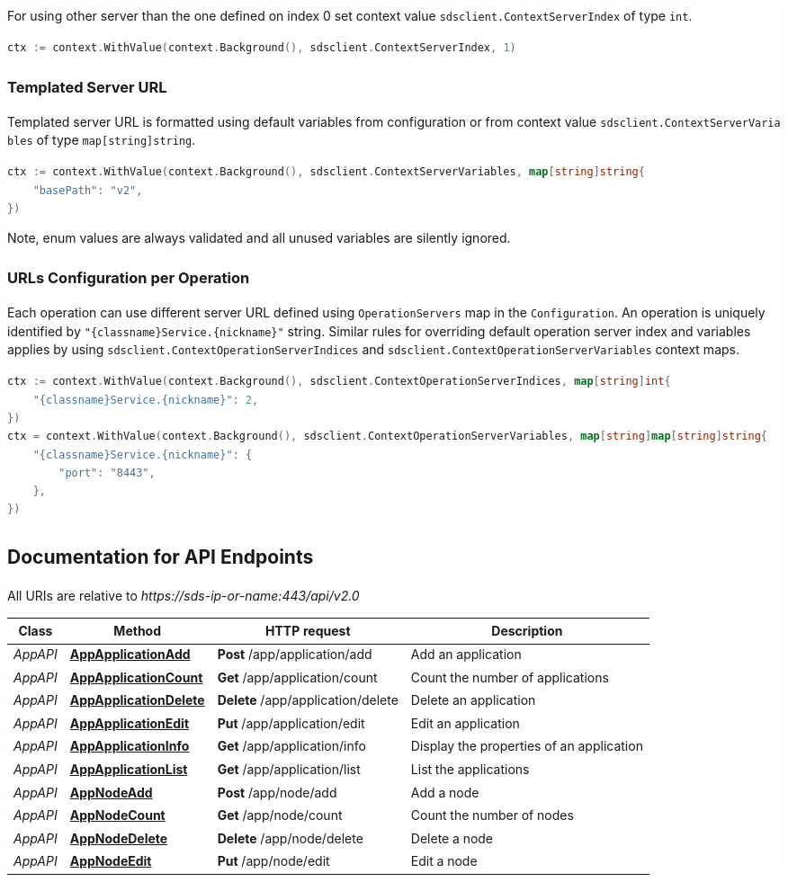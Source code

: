 For using other server than the one defined on index 0 set context value `sdsclient.ContextServerIndex` of type `int`.

```go
ctx := context.WithValue(context.Background(), sdsclient.ContextServerIndex, 1)
```

### Templated Server URL

Templated server URL is formatted using default variables from configuration or from context value `sdsclient.ContextServerVariables` of type `map[string]string`.

```go
ctx := context.WithValue(context.Background(), sdsclient.ContextServerVariables, map[string]string{
	"basePath": "v2",
})
```

Note, enum values are always validated and all unused variables are silently ignored.

### URLs Configuration per Operation

Each operation can use different server URL defined using `OperationServers` map in the `Configuration`.
An operation is uniquely identified by `"{classname}Service.{nickname}"` string.
Similar rules for overriding default operation server index and variables applies by using `sdsclient.ContextOperationServerIndices` and `sdsclient.ContextOperationServerVariables` context maps.

```go
ctx := context.WithValue(context.Background(), sdsclient.ContextOperationServerIndices, map[string]int{
	"{classname}Service.{nickname}": 2,
})
ctx = context.WithValue(context.Background(), sdsclient.ContextOperationServerVariables, map[string]map[string]string{
	"{classname}Service.{nickname}": {
		"port": "8443",
	},
})
```

## Documentation for API Endpoints

All URIs are relative to *https://sds-ip-or-name:443/api/v2.0*

Class | Method | HTTP request | Description
------------ | ------------- | ------------- | -------------
*AppAPI* | [**AppApplicationAdd**](sdsclient/docs/AppAPI.md#appapplicationadd) | **Post** /app/application/add | Add an application
*AppAPI* | [**AppApplicationCount**](sdsclient/docs/AppAPI.md#appapplicationcount) | **Get** /app/application/count | Count the number of applications
*AppAPI* | [**AppApplicationDelete**](sdsclient/docs/AppAPI.md#appapplicationdelete) | **Delete** /app/application/delete | Delete an application
*AppAPI* | [**AppApplicationEdit**](sdsclient/docs/AppAPI.md#appapplicationedit) | **Put** /app/application/edit | Edit an application
*AppAPI* | [**AppApplicationInfo**](sdsclient/docs/AppAPI.md#appapplicationinfo) | **Get** /app/application/info | Display the properties of an application
*AppAPI* | [**AppApplicationList**](sdsclient/docs/AppAPI.md#appapplicationlist) | **Get** /app/application/list | List the applications
*AppAPI* | [**AppNodeAdd**](sdsclient/docs/AppAPI.md#appnodeadd) | **Post** /app/node/add | Add a node
*AppAPI* | [**AppNodeCount**](sdsclient/docs/AppAPI.md#appnodecount) | **Get** /app/node/count | Count the number of nodes
*AppAPI* | [**AppNodeDelete**](sdsclient/docs/AppAPI.md#appnodedelete) | **Delete** /app/node/delete | Delete a node
*AppAPI* | [**AppNodeEdit**](sdsclient/docs/AppAPI.md#appnodeedit) | **Put** /app/node/edit | Edit a node